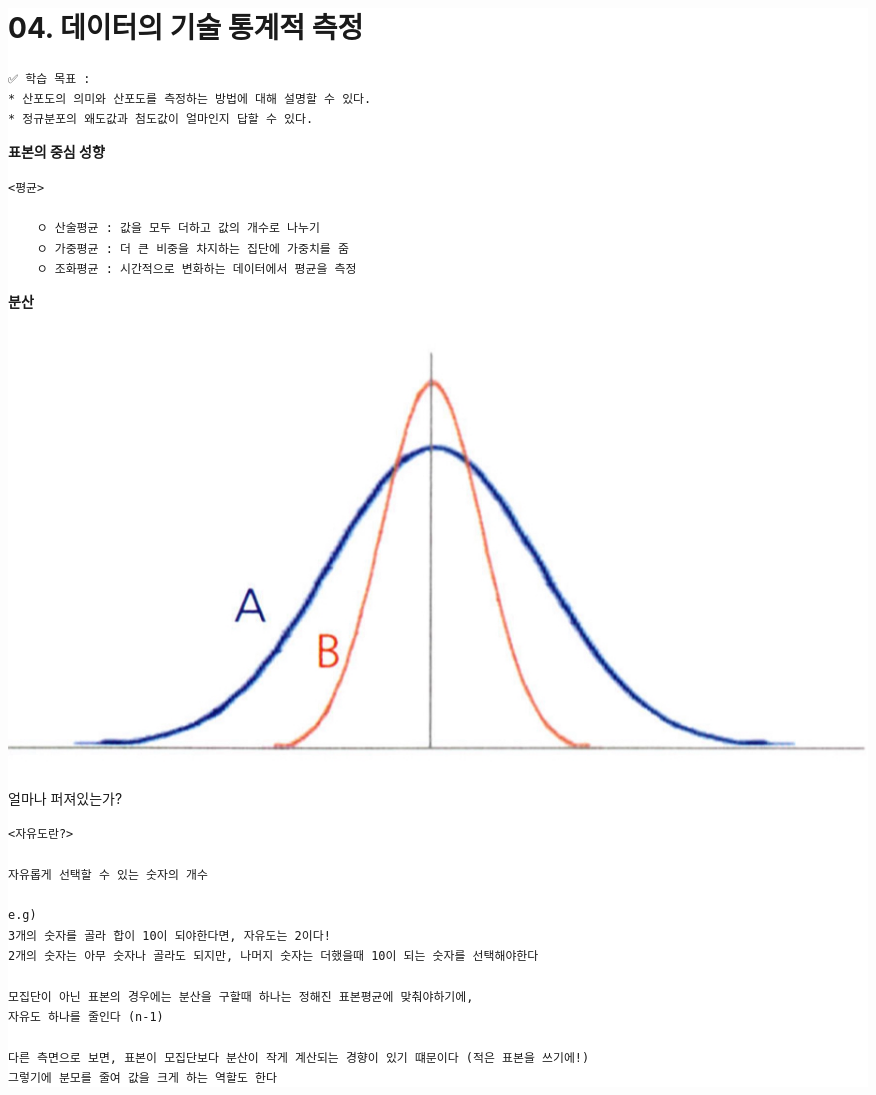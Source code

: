 # 04. 데이터의 기술 통계적 측정

```
✅ 학습 목표 :
* 산포도의 의미와 산포도를 측정하는 방법에 대해 설명할 수 있다.
* 정규분포의 왜도값과 첨도값이 얼마인지 답할 수 있다.
```


**표본의 중심 성향**

```
<평균>

    ㅇ 산술평균 : 값을 모두 더하고 값의 개수로 나누기
    ㅇ 가중평균 : 더 큰 비중을 차지하는 집단에 가중치를 줌
    ㅇ 조화평균 : 시간적으로 변화하는 데이터에서 평균을 측정
```

**분산**

![이미지](./img/02082239.png)
얼마나 퍼져있는가?
```
<자유도란?>

자유롭게 선택할 수 있는 숫자의 개수

e.g)
3개의 숫자를 골라 합이 10이 되야한다면, 자유도는 2이다!
2개의 숫자는 아무 숫자나 골라도 되지만, 나머지 숫자는 더했을때 10이 되는 숫자를 선택해야한다

모집단이 아닌 표본의 경우에는 분산을 구할때 하나는 정해진 표본평균에 맞춰야하기에,
자유도 하나를 줄인다 (n-1)

다른 측면으로 보면, 표본이 모집단보다 분산이 작게 계산되는 경향이 있기 떄문이다 (적은 표본을 쓰기에!)
그렇기에 분모를 줄여 값을 크게 하는 역할도 한다
```
